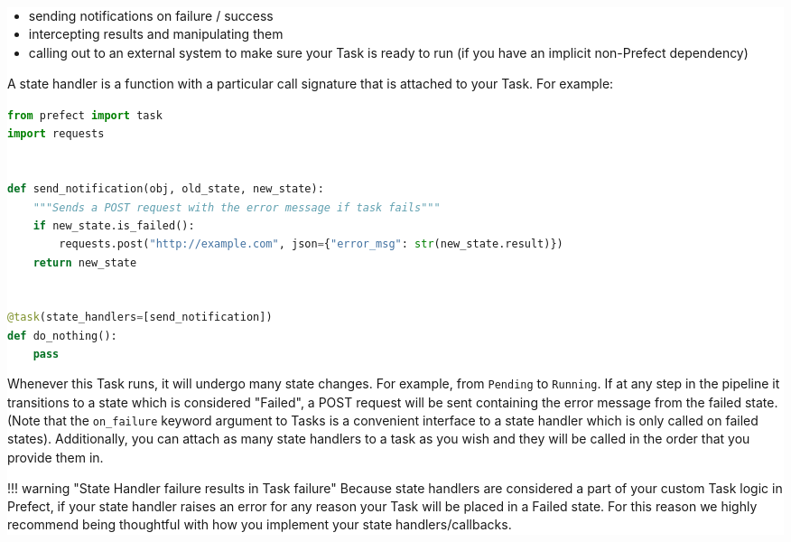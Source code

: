 - sending notifications on failure / success
- intercepting results and manipulating them
- calling out to an external system to make sure your Task is ready to run (if you have an implicit non-Prefect dependency)

A state handler is a function with a particular call signature that is attached to your Task. For example:

```python
from prefect import task
import requests


def send_notification(obj, old_state, new_state):
    """Sends a POST request with the error message if task fails"""
    if new_state.is_failed():
        requests.post("http://example.com", json={"error_msg": str(new_state.result)})
    return new_state


@task(state_handlers=[send_notification])
def do_nothing():
    pass
```

Whenever this Task runs, it will undergo many state changes. For example, from `Pending` to `Running`. If at any step in the pipeline it transitions to a state which is considered "Failed", a POST request will be sent containing the error message from the failed state. (Note that the `on_failure` keyword argument to Tasks is a convenient interface to a state handler which is only called on failed states). Additionally, you can attach as many state handlers to a task as you wish and they will be called in the order that you provide them in.

!!! warning "State Handler failure results in Task failure"
    Because state handlers are considered a part of your custom Task logic in Prefect, if your state handler raises an error for any reason your Task will be placed in a Failed state. For this reason we highly recommend being thoughtful with how you implement your state handlers/callbacks.

